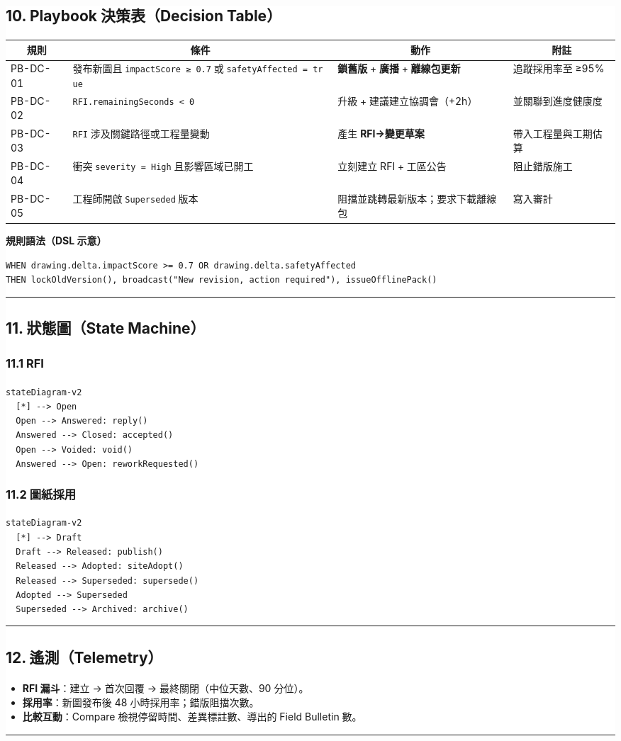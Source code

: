 
## 10. Playbook 決策表（Decision Table）
| 規則 | 條件 | 動作 | 附註 |
|---|---|---|---|
| PB-DC-01 | 發布新圖且 `impactScore ≥ 0.7` 或 `safetyAffected = true` | **鎖舊版** + **廣播** + **離線包更新** | 追蹤採用率至 ≥95% |
| PB-DC-02 | `RFI.remainingSeconds < 0` | 升級 + 建議建立協調會（+2h） | 並關聯到進度健康度 |
| PB-DC-03 | `RFI` 涉及關鍵路徑或工程量變動 | 產生 **RFI→變更草案** | 帶入工程量與工期估算 |
| PB-DC-04 | 衝突 `severity = High` 且影響區域已開工 | 立刻建立 RFI + 工區公告 | 阻止錯版施工 |
| PB-DC-05 | 工程師開啟 `Superseded` 版本 | 阻擋並跳轉最新版本；要求下載離線包 | 寫入審計 |

**規則語法（DSL 示意）**
```text
WHEN drawing.delta.impactScore >= 0.7 OR drawing.delta.safetyAffected
THEN lockOldVersion(), broadcast("New revision, action required"), issueOfflinePack()
```

---

## 11. 狀態圖（State Machine）
### 11.1 RFI
```mermaid
stateDiagram-v2
  [*] --> Open
  Open --> Answered: reply()
  Answered --> Closed: accepted()
  Open --> Voided: void()
  Answered --> Open: reworkRequested()
```

### 11.2 圖紙採用
```mermaid
stateDiagram-v2
  [*] --> Draft
  Draft --> Released: publish()
  Released --> Adopted: siteAdopt()
  Released --> Superseded: supersede()
  Adopted --> Superseded
  Superseded --> Archived: archive()
```

---

## 12. 遙測（Telemetry）
- **RFI 漏斗**：建立 → 首次回覆 → 最終關閉（中位天數、90 分位）。  
- **採用率**：新圖發布後 48 小時採用率；錯版阻擋次數。  
- **比較互動**：Compare 檢視停留時間、差異標註數、導出的 Field Bulletin 數。

---